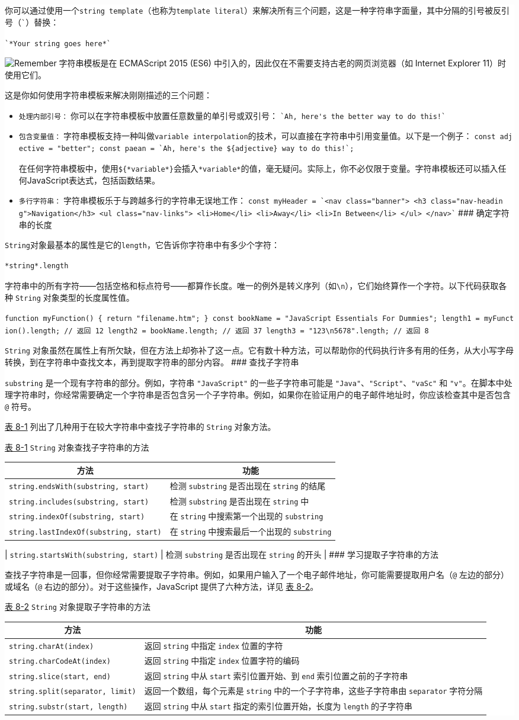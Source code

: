 你可以通过使用一个`string template`（也称为`template literal`）来解决所有三个问题，这是一种字符串字面量，其中分隔的引号被反引号（`` ` ``）替换：

`` `*Your string goes here*` ``

![Remember](images/remember.png) 字符串模板是在 ECMAScript 2015 (ES6) 中引入的，因此仅在不需要支持古老的网页浏览器（如 Internet Explorer 11）时使用它们。

这是你如何使用字符串模板来解决刚刚描述的三个问题：

+   `处理内部引号：` 你可以在字符串模板中放置任意数量的单引号或双引号： `` `Ah, here's the better way to do this!` ``

+   `包含变量值：` 字符串模板支持一种叫做`variable interpolation`的技术，可以直接在字符串中引用变量值。以下是一个例子： ``const adjective = "better"; const paean = `Ah, here's the ${adjective} way to do this!`;``

    在任何字符串模板中，使用`${*variable*}`会插入`*variable*`的值，毫无疑问。实际上，你不必仅限于变量。字符串模板还可以插入任何JavaScript表达式，包括函数结果。

+   `多行字符串：` 字符串模板乐于与跨越多行的字符串无误地工作： `` const myHeader = `<nav class="banner"> <h3 class="nav-heading">Navigation</h3> <ul class="nav-links"> <li>Home</li> <li>Away</li> <li>In Between</li> </ul> </nav>` ``  ### 确定字符串的长度

`String`对象最基本的属性是它的`length`，它告诉你字符串中有多少个字符：

`` *string*.length ``

字符串中的所有字符——包括空格和标点符号——都算作长度。唯一的例外是转义序列（如`\n`），它们始终算作一个字符。以下代码获取各种 `String` 对象类型的长度属性值。

`function myFunction() { return "filename.htm"; } const bookName = "JavaScript Essentials For Dummies"; length1 = myFunction().length; // 返回 12 length2 = bookName.length; // 返回 37 length3 = "123\n5678".length; // 返回 8`

`String` 对象虽然在属性上有所欠缺，但在方法上却弥补了这一点。它有数十种方法，可以帮助你的代码执行许多有用的任务，从大小写字母转换，到在字符串中查找文本，再到提取字符串的部分内容。 ### 查找子字符串

`substring` 是一个现有字符串的部分。例如，字符串 `"JavaScript"` 的一些子字符串可能是 `"Java"`、`"Script"`、`"vaSc"` 和 `"v"`。在脚本中处理字符串时，你经常需要确定一个字符串是否包含另一个子字符串。例如，如果你在验证用户的电子邮件地址时，你应该检查其中是否包含 `@` 符号。

[表 8-1](#c08-tbl-0001) 列出了几种用于在较大字符串中查找子字符串的 `String` 对象方法。

[表 8-1](#rc08-tbl-0001) `String` 对象查找子字符串的方法

| **方法** | **功能** |
| --- | --- |
| `string.endsWith(substring, start)` | 检测 `substring` 是否出现在 `string` 的结尾 |
| `string.includes(substring, start)` | 检测 `substring` 是否出现在 `string` 中 |
| `string.indexOf(substring, start)` | 在 `string` 中搜索第一个出现的 `substring` |
| `string.lastIndexOf(substring, start)` | 在 `string` 中搜索最后一个出现的 `substring` |

| `string.startsWith(substring, start)` | 检测 `substring` 是否出现在 `string` 的开头 |  ### 学习提取子字符串的方法

查找子字符串是一回事，但你经常需要提取子字符串。例如，如果用户输入了一个电子邮件地址，你可能需要提取用户名（`@` 左边的部分）或域名（`@` 右边的部分）。对于这些操作，JavaScript 提供了六种方法，详见 [表 8-2](#c08-tbl-0002)。

[表 8-2](#rc08-tbl-0002) `String` 对象提取子字符串的方法

| **方法** | **功能** |
| --- | --- |
| `string.charAt(index)` | 返回 `string` 中指定 `index` 位置的字符 |
| `string.charCodeAt(index)` | 返回 `string` 中指定 `index` 位置字符的编码 |
| `string.slice(start, end)` | 返回 `string` 中从 `start` 索引位置开始、到 `end` 索引位置之前的子字符串 |
| `string.split(separator, limit)` | 返回一个数组，每个元素是 `string` 中的一个子字符串，这些子字符串由 `separator` 字符分隔 |
| `string.substr(start, length)` | 返回 `string` 中从 `start` 指定的索引位置开始，长度为 `length` 的子字符串 |
